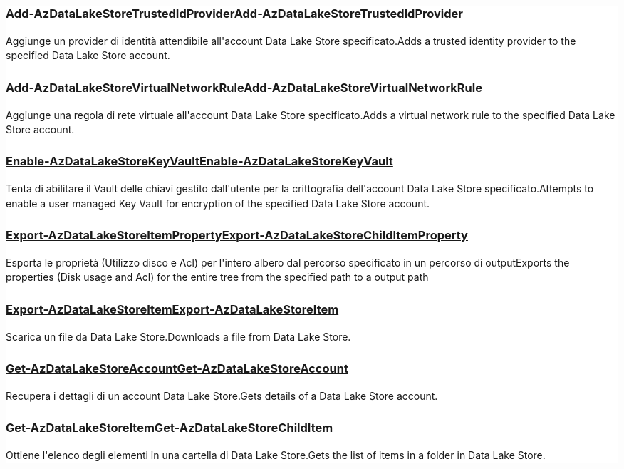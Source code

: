 ### [<span data-ttu-id="1c560-111">Add-AzDataLakeStoreTrustedIdProvider</span><span class="sxs-lookup"><span data-stu-id="1c560-111">Add-AzDataLakeStoreTrustedIdProvider</span></span>](Add-AzDataLakeStoreTrustedIdProvider.md)
<span data-ttu-id="1c560-112">Aggiunge un provider di identità attendibile all'account Data Lake Store specificato.</span><span class="sxs-lookup"><span data-stu-id="1c560-112">Adds a trusted identity provider to the specified Data Lake Store account.</span></span>

### [<span data-ttu-id="1c560-113">Add-AzDataLakeStoreVirtualNetworkRule</span><span class="sxs-lookup"><span data-stu-id="1c560-113">Add-AzDataLakeStoreVirtualNetworkRule</span></span>](Add-AzDataLakeStoreVirtualNetworkRule.md)
<span data-ttu-id="1c560-114">Aggiunge una regola di rete virtuale all'account Data Lake Store specificato.</span><span class="sxs-lookup"><span data-stu-id="1c560-114">Adds a virtual network rule to the specified Data Lake Store account.</span></span>

### [<span data-ttu-id="1c560-115">Enable-AzDataLakeStoreKeyVault</span><span class="sxs-lookup"><span data-stu-id="1c560-115">Enable-AzDataLakeStoreKeyVault</span></span>](Enable-AzDataLakeStoreKeyVault.md)
<span data-ttu-id="1c560-116">Tenta di abilitare il Vault delle chiavi gestito dall'utente per la crittografia dell'account Data Lake Store specificato.</span><span class="sxs-lookup"><span data-stu-id="1c560-116">Attempts to enable a user managed Key Vault for encryption of the specified Data Lake Store account.</span></span>

### [<span data-ttu-id="1c560-117">Export-AzDataLakeStoreItemProperty</span><span class="sxs-lookup"><span data-stu-id="1c560-117">Export-AzDataLakeStoreChildItemProperty</span></span>](Export-AzDataLakeStoreChildItemProperty.md)
<span data-ttu-id="1c560-118">Esporta le proprietà (Utilizzo disco e Acl) per l'intero albero dal percorso specificato in un percorso di output</span><span class="sxs-lookup"><span data-stu-id="1c560-118">Exports the properties (Disk usage and Acl) for the entire tree from the specified path to a output path</span></span>

### [<span data-ttu-id="1c560-119">Export-AzDataLakeStoreItem</span><span class="sxs-lookup"><span data-stu-id="1c560-119">Export-AzDataLakeStoreItem</span></span>](Export-AzDataLakeStoreItem.md)
<span data-ttu-id="1c560-120">Scarica un file da Data Lake Store.</span><span class="sxs-lookup"><span data-stu-id="1c560-120">Downloads a file from Data Lake Store.</span></span>

### [<span data-ttu-id="1c560-121">Get-AzDataLakeStoreAccount</span><span class="sxs-lookup"><span data-stu-id="1c560-121">Get-AzDataLakeStoreAccount</span></span>](Get-AzDataLakeStoreAccount.md)
<span data-ttu-id="1c560-122">Recupera i dettagli di un account Data Lake Store.</span><span class="sxs-lookup"><span data-stu-id="1c560-122">Gets details of a Data Lake Store account.</span></span>

### [<span data-ttu-id="1c560-123">Get-AzDataLakeStoreItem</span><span class="sxs-lookup"><span data-stu-id="1c560-123">Get-AzDataLakeStoreChildItem</span></span>](Get-AzDataLakeStoreChildItem.md)
<span data-ttu-id="1c560-124">Ottiene l'elenco degli elementi in una cartella di Data Lake Store.</span><span class="sxs-lookup"><span data-stu-id="1c560-124">Gets the list of items in a folder in Data Lake Store.</span></span>
